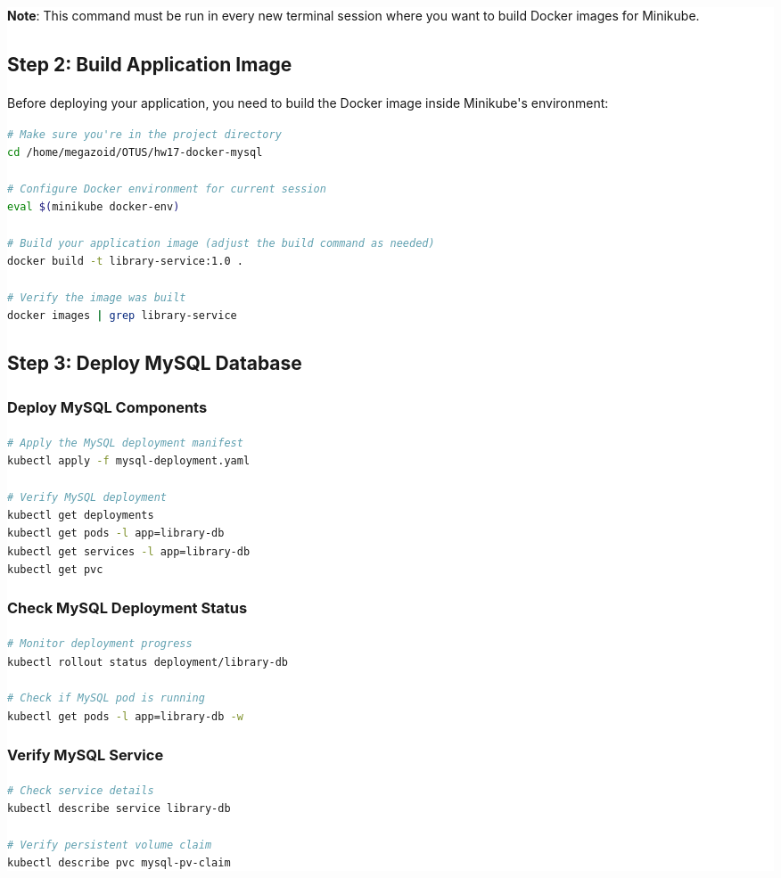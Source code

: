 **Note**: This command must be run in every new terminal session where you want to build Docker images for Minikube.

## Step 2: Build Application Image

Before deploying your application, you need to build the Docker image inside Minikube's environment:

```bash
# Make sure you're in the project directory
cd /home/megazoid/OTUS/hw17-docker-mysql

# Configure Docker environment for current session
eval $(minikube docker-env)

# Build your application image (adjust the build command as needed)
docker build -t library-service:1.0 .

# Verify the image was built
docker images | grep library-service
```

## Step 3: Deploy MySQL Database

### Deploy MySQL Components

```bash
# Apply the MySQL deployment manifest
kubectl apply -f mysql-deployment.yaml

# Verify MySQL deployment
kubectl get deployments
kubectl get pods -l app=library-db
kubectl get services -l app=library-db
kubectl get pvc
```

### Check MySQL Deployment Status

```bash
# Monitor deployment progress
kubectl rollout status deployment/library-db

# Check if MySQL pod is running
kubectl get pods -l app=library-db -w
```

### Verify MySQL Service

```bash
# Check service details
kubectl describe service library-db

# Verify persistent volume claim
kubectl describe pvc mysql-pv-claim
```
